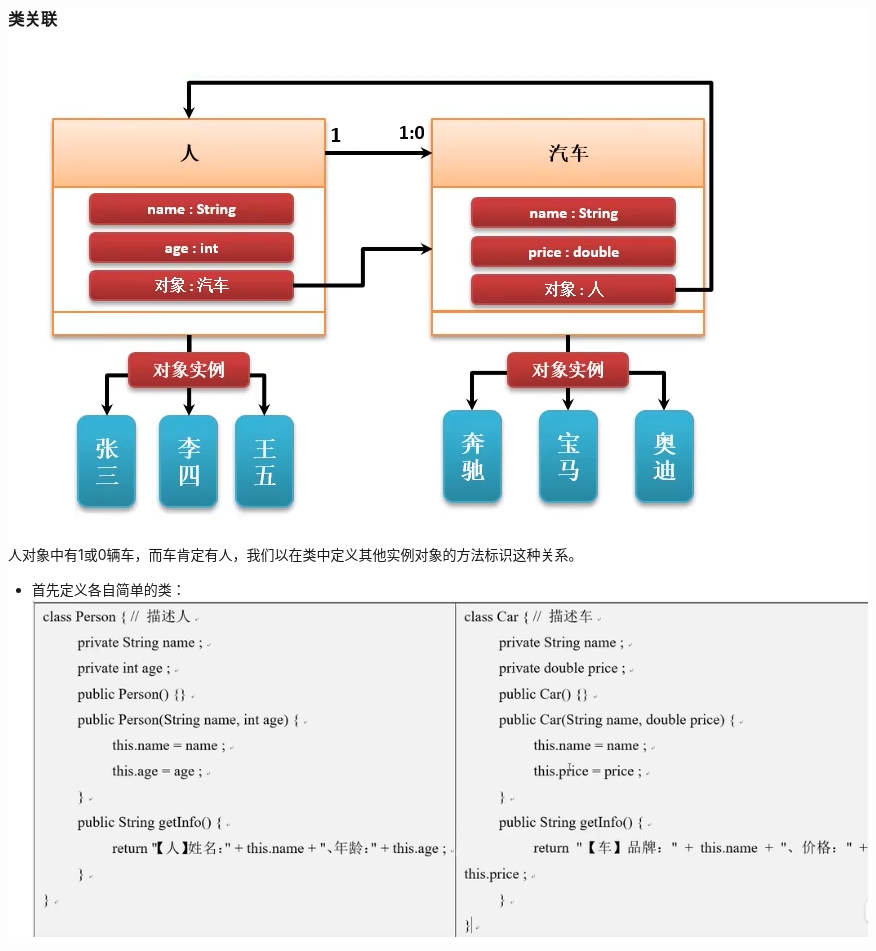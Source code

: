 ### 类关联

![1700300097972](/assets/image/2023-10-01-java相关知识/1700300097972.png)

人对象中有1或0辆车，而车肯定有人，我们以在类中定义其他实例对象的方法标识这种关系。

+ 首先定义各自简单的类：![1700300276804](/assets/image/2023-10-01-java相关知识/1700300276804.png)
